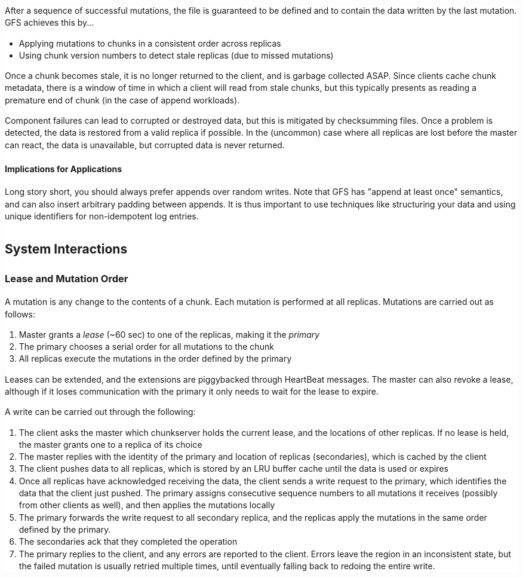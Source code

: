 After a sequence of successful mutations, the file is guaranteed to be defined and to contain the data written by the last mutation. GFS achieves this by...

- Applying mutations to chunks in a consistent order across replicas
- Using chunk version numbers to detect stale replicas (due to missed mutations)

Once a chunk becomes stale, it is no longer returned to the client, and is garbage collected ASAP. Since clients cache chunk metadata, there is a window of time in which a client will read from stale chunks, but this typically presents as reading a premature end of chunk (in the case of append workloads).

Component failures can lead to corrupted or destroyed data, but this is mitigated by checksumming files. Once a problem is detected, the data is restored from a valid replica if possible. In the (uncommon) case where all replicas are lost before the master can react, the data is unavailable, but corrupted data is never returned.

#### Implications for Applications

Long story short, you should always prefer appends over random writes. Note that GFS has "append at least once" semantics, and can also insert arbitrary padding between appends. It is thus important to use techniques like structuring your data and using unique identifiers for non-idempotent log entries.

## System Interactions

### Lease and Mutation Order

A mutation is any change to the contents of a chunk. Each mutation is performed at all replicas. Mutations are carried out as follows:

1. Master grants a *lease* (~60 sec) to one of the replicas, making it the *primary*
2. The primary chooses a serial order for all mutations to the chunk
3. All replicas execute the mutations in the order defined by the primary

Leases can be extended, and the extensions are piggybacked through HeartBeat messages. The master can also revoke a lease, although if it loses communication with the primary it only needs to wait for the lease to expire.

A write can be carried out through the following:

1. The client asks the master which chunkserver holds the current lease, and the locations of other replicas. If no lease is held, the master grants one to a replica of its choice
2. The master replies with the identity of the primary and location of replicas (secondaries), which is cached by the client
3. The client pushes data to all replicas, which is stored by an LRU buffer cache until the data is used or expires
4. Once all replicas have acknowledged receiving the data, the client sends a write request to the primary, which identifies the data that the client just pushed. The primary assigns consecutive sequence numbers to all mutations it receives (possibly from other clients as well), and then applies the mutations locally
5. The primary forwards the write request to all secondary replica, and the replicas apply the mutations in the same order defined by the primary.
6. The secondaries ack that they completed the operation
7. The primary replies to the client, and any errors are reported to the client. Errors leave the region in an inconsistent state, but the failed mutation is usually retried multiple times, until eventually falling back to redoing the entire write.